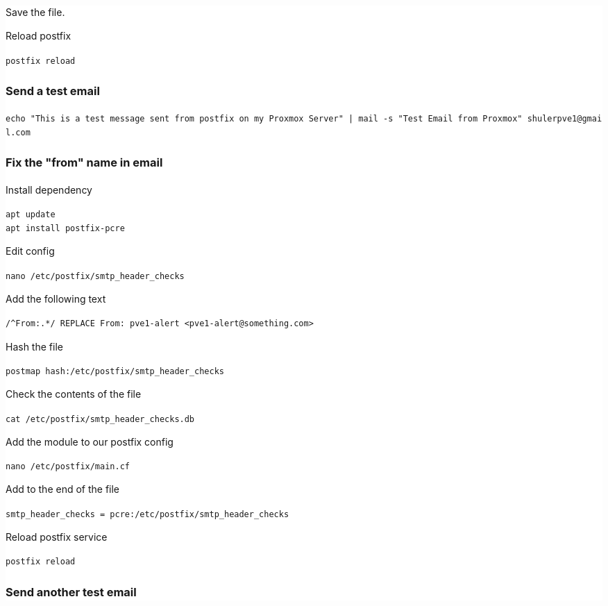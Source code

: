 Save the file.

Reload postfix
```shell
postfix reload
```

### Send a test email

```shell
echo "This is a test message sent from postfix on my Proxmox Server" | mail -s "Test Email from Proxmox" shulerpve1@gmail.com
```

### Fix the "from" name in email

Install dependency
```shell
apt update
apt install postfix-pcre
```

Edit config
```shell
nano /etc/postfix/smtp_header_checks
```

Add the following text
```shell
/^From:.*/ REPLACE From: pve1-alert <pve1-alert@something.com>
```

Hash the file
```shell
postmap hash:/etc/postfix/smtp_header_checks
```

Check the contents of the file
```shell
cat /etc/postfix/smtp_header_checks.db
```

Add the module to our postfix config
```shell
nano /etc/postfix/main.cf
```

Add to the end of the file
```shell
smtp_header_checks = pcre:/etc/postfix/smtp_header_checks
```

Reload postfix service
```shell
postfix reload
```

### Send another test email
